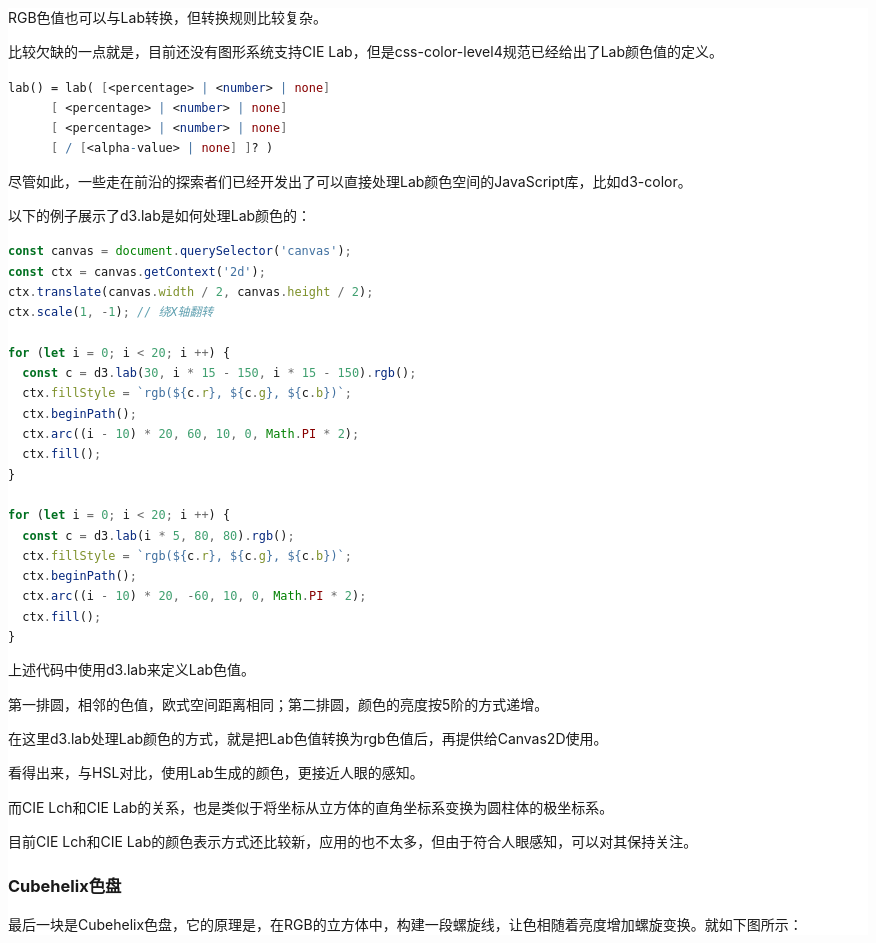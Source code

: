 RGB色值也可以与Lab转换，但转换规则比较复杂。

比较欠缺的一点就是，目前还没有图形系统支持CIE Lab，但是css-color-level4规范已经给出了Lab颜色值的定义。

```mathematica
lab() = lab( [<percentage> | <number> | none]
      [ <percentage> | <number> | none]
      [ <percentage> | <number> | none]
      [ / [<alpha-value> | none] ]? )
```

尽管如此，一些走在前沿的探索者们已经开发出了可以直接处理Lab颜色空间的JavaScript库，比如d3-color。

以下的例子展示了d3.lab是如何处理Lab颜色的：

```javascript
const canvas = document.querySelector('canvas');
const ctx = canvas.getContext('2d');
ctx.translate(canvas.width / 2, canvas.height / 2);
ctx.scale(1, -1); // 绕X轴翻转

for (let i = 0; i < 20; i ++) {
  const c = d3.lab(30, i * 15 - 150, i * 15 - 150).rgb();
  ctx.fillStyle = `rgb(${c.r}, ${c.g}, ${c.b})`;
  ctx.beginPath();
  ctx.arc((i - 10) * 20, 60, 10, 0, Math.PI * 2);
  ctx.fill();
}

for (let i = 0; i < 20; i ++) {
  const c = d3.lab(i * 5, 80, 80).rgb();
  ctx.fillStyle = `rgb(${c.r}, ${c.g}, ${c.b})`;
  ctx.beginPath();
  ctx.arc((i - 10) * 20, -60, 10, 0, Math.PI * 2);
  ctx.fill();
}
```

上述代码中使用d3.lab来定义Lab色值。

第一排圆，相邻的色值，欧式空间距离相同；第二排圆，颜色的亮度按5阶的方式递增。

在这里d3.lab处理Lab颜色的方式，就是把Lab色值转换为rgb色值后，再提供给Canvas2D使用。

看得出来，与HSL对比，使用Lab生成的颜色，更接近人眼的感知。

而CIE Lch和CIE Lab的关系，也是类似于将坐标从立方体的直角坐标系变换为圆柱体的极坐标系。

目前CIE Lch和CIE Lab的颜色表示方式还比较新，应用的也不太多，但由于符合人眼感知，可以对其保持关注。



### Cubehelix色盘

最后一块是Cubehelix色盘，它的原理是，在RGB的立方体中，构建一段螺旋线，让色相随着亮度增加螺旋变换。就如下图所示：
